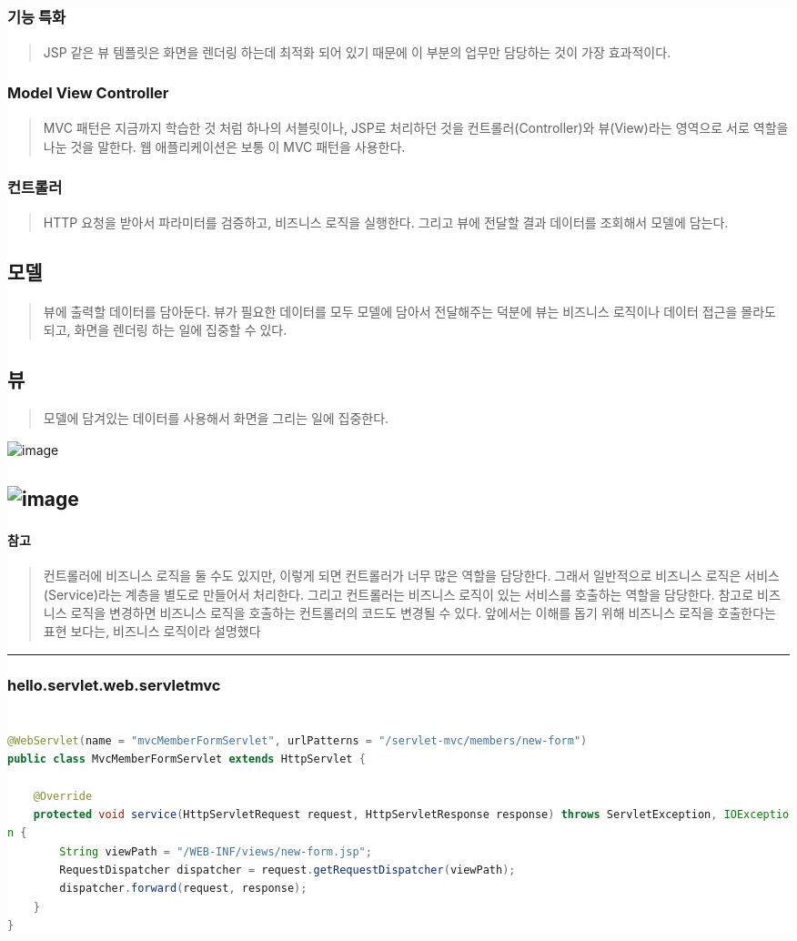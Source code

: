 ### 기능 특화

> JSP 같은 뷰 템플릿은 화면을 렌더링 하는데 최적화 되어 있기 때문에 이 부분의 업무만 담당하는 것이 가장 효과적이다.

### Model View Controller

> MVC 패턴은 지금까지 학습한 것 처럼 하나의 서블릿이나, JSP로 처리하던 것을 컨트롤러(Controller)와 뷰(View)라는 영역으로 서로 역할을 나눈 것을 말한다. 웹 애플리케이션은 보통 이 MVC 패턴을 사용한다.

### 컨트롤러

> HTTP 요청을 받아서 파라미터를 검증하고, 비즈니스 로직을 실행한다. 그리고 뷰에 전달할 결과 데이터를 조회해서 모델에 담는다.

## 모델

> 뷰에 출력할 데이터를 담아둔다. 뷰가 필요한 데이터를 모두 모델에 담아서 전달해주는 덕분에 뷰는 비즈니스 로직이나 데이터 접근을 몰라도 되고, 화면을 렌더링 하는 일에 집중할 수 있다.

## 뷰

> 모델에 담겨있는 데이터를 사용해서 화면을 그리는 일에 집중한다.

![image](https://user-images.githubusercontent.com/90185805/162583589-afdb2cab-0348-474f-97b4-3919647166d5.png)

## ![image](https://user-images.githubusercontent.com/90185805/162583605-cc1b2c4b-6389-48b9-873f-2017146b7e25.png)

#### 참고

> 컨트롤러에 비즈니스 로직을 둘 수도 있지만, 이렇게 되면 컨트롤러가 너무 많은 역할을 담당한다. 그래서 일반적으로 비즈니스 로직은 서비스(Service)라는 계층을 별도로 만들어서 처리한다. 그리고 컨트롤러는 비즈니스 로직이 있는 서비스를 호출하는 역할을 담당한다. 참고로 비즈니스 로직을 변경하면 비즈니스 로직을 호출하는 컨트롤러의 코드도 변경될 수 있다. 앞에서는 이해를 돕기 위해 비즈니스 로직을 호출한다는 표현 보다는, 비즈니스 로직이라 설명했다

---

### hello.servlet.web.servletmvc

```java

@WebServlet(name = "mvcMemberFormServlet", urlPatterns = "/servlet-mvc/members/new-form")
public class MvcMemberFormServlet extends HttpServlet {

    @Override
    protected void service(HttpServletRequest request, HttpServletResponse response) throws ServletException, IOException {
        String viewPath = "/WEB-INF/views/new-form.jsp";
        RequestDispatcher dispatcher = request.getRequestDispatcher(viewPath);
        dispatcher.forward(request, response);
    }
}
```
